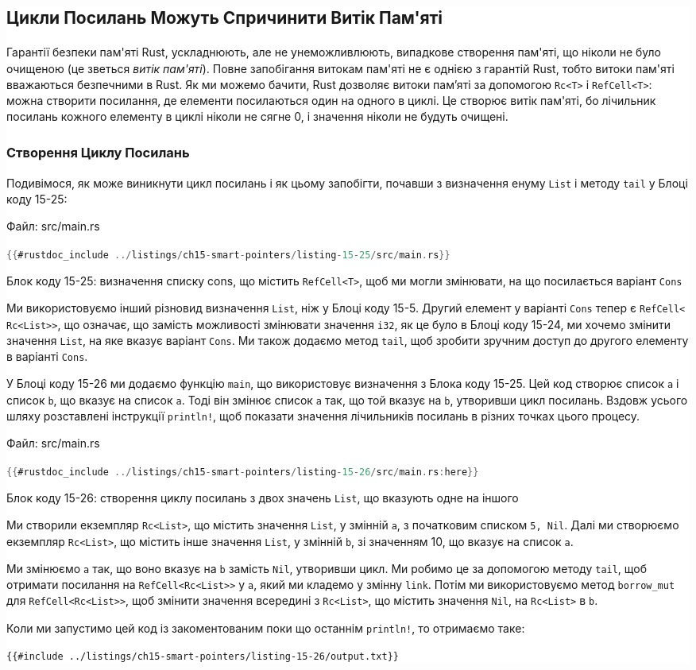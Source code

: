 ## Цикли Посилань Можуть Спричинити Витік Пам'яті

Гарантії безпеки пам'яті Rust, ускладнюють, але не унеможливлюють, випадкове створення пам'яті, що ніколи не було очищеною (це зветься *витік пам'яті*). Повне запобігання витокам пам'яті не є однією з гарантій Rust, тобто витоки пам'яті вважаються безпечними в Rust. Як ми можемо бачити, Rust дозволяє витоки пам’яті за допомогою `Rc<T>` і `RefCell<T>`: можна створити посилання, де елементи посилаються один на одного в циклі. Це створює витік пам'яті, бо лічильник посилань кожного елементу в циклі ніколи не сягне 0, і значення ніколи не будуть очищені.

### Створення Циклу Посилань

Подивімося, як може виникнути цикл посилань і як цьому запобігти, почавши з визначення енуму `List` і методу `tail` у Блоці коду 15-25:

<span class="filename">Файл: src/main.rs</span>

```rust
{{#rustdoc_include ../listings/ch15-smart-pointers/listing-15-25/src/main.rs}}
```


<span class="caption">Блок коду 15-25: визначення списку cons, що містить `RefCell<T>`, щоб ми могли змінювати, на що посилається варіант `Cons`</span>

Ми використовуємо інший різновид визначення `List`, ніж у Блоці коду 15-5. Другий елемент у варіанті `Cons` тепер є `RefCell<Rc<List>>`, що означає, що замість можливості змінювати значення `i32`, як це було в Блоці коду 15-24, ми хочемо змінити значення `List`, на яке вказує варіант `Cons`. Ми також додаємо метод `tail`, щоб зробити зручним доступ до другого елементу в варіанті `Cons`.

У Блоці коду 15-26 ми додаємо функцію `main`, що використовує визначення з Блока коду 15-25. Цей код створює список `a` і список `b`, що вказує на список `a`. Тоді він змінює список `a` так, що той вказує на `b`, утворивши цикл посилань. Вздовж усього шляху розставлені інструкції `println!`, щоб показати значення лічильників посилань в різних точках цього процесу.

<span class="filename">Файл: src/main.rs</span>

```rust
{{#rustdoc_include ../listings/ch15-smart-pointers/listing-15-26/src/main.rs:here}}
```


<span class="caption">Блок коду 15-26: створення циклу посилань з двох значень `List`, що вказують одне на іншого</span>

Ми створили екземпляр `Rc<List>`, що містить значення `List`, у змінній `a`, з початковим списком `5, Nil`. Далі ми створюємо екземпляр `Rc<List>`, що містить інше значення `List`, у змінній `b`, зі значенням 10, що вказує на список `a`.

Ми змінюємо `a` так, що воно вказує на `b` замість `Nil`, утворивши цикл. Ми робимо це за допомогою методу `tail`, щоб отримати посилання на `RefCell<Rc<List>>` у `a`, який ми кладемо у змінну `link`. Потім ми використовуємо метод `borrow_mut` для `RefCell<Rc<List>>`, щоб змінити значення всередині з `Rc<List>`, що містить значення `Nil`, на `Rc<List>` в `b`.

Коли ми запустимо цей код із закоментованим поки що останнім `println!`, то отримаємо таке:

```console
{{#include ../listings/ch15-smart-pointers/listing-15-26/output.txt}}
```
